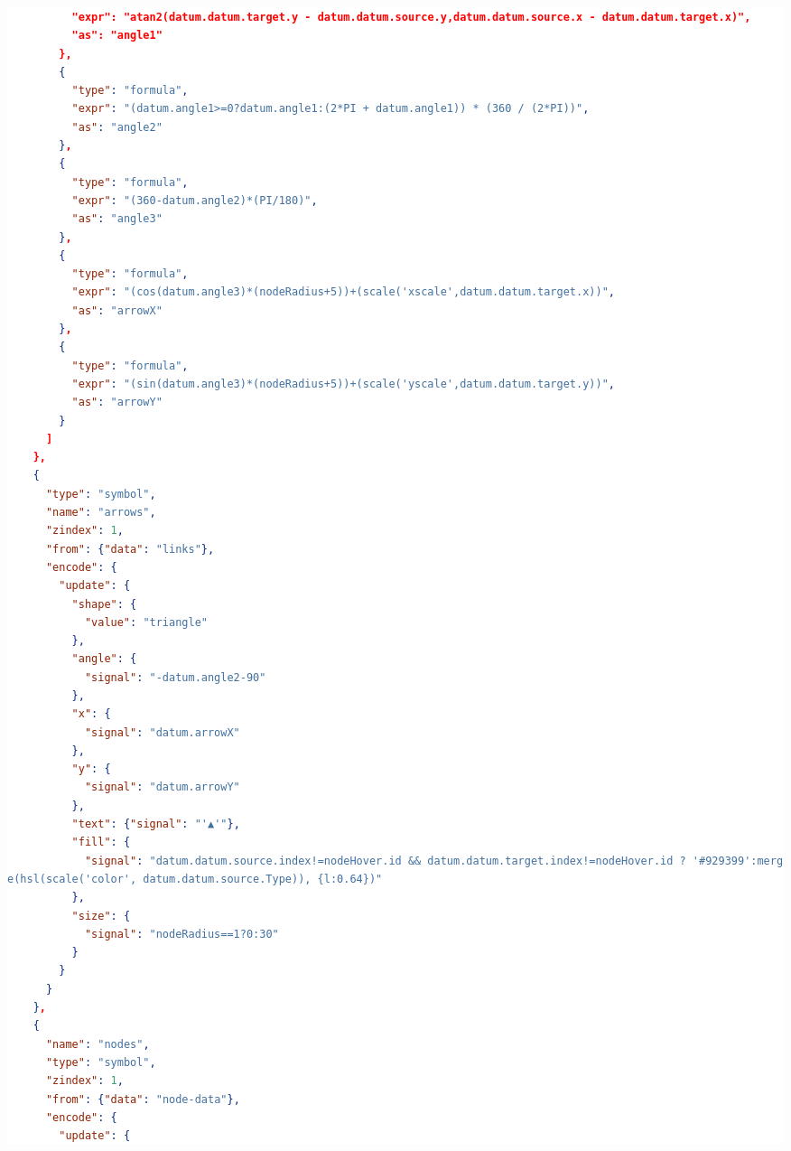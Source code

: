 ```json
          "expr": "atan2(datum.datum.target.y - datum.datum.source.y,datum.datum.source.x - datum.datum.target.x)",
          "as": "angle1"
        },
        {
          "type": "formula",
          "expr": "(datum.angle1>=0?datum.angle1:(2*PI + datum.angle1)) * (360 / (2*PI))",
          "as": "angle2"
        },
        {
          "type": "formula",
          "expr": "(360-datum.angle2)*(PI/180)",
          "as": "angle3"
        },
        {
          "type": "formula",
          "expr": "(cos(datum.angle3)*(nodeRadius+5))+(scale('xscale',datum.datum.target.x))",
          "as": "arrowX"
        },
        {
          "type": "formula",
          "expr": "(sin(datum.angle3)*(nodeRadius+5))+(scale('yscale',datum.datum.target.y))",
          "as": "arrowY"
        }
      ]
    },
    {
      "type": "symbol",
      "name": "arrows",
      "zindex": 1,
      "from": {"data": "links"},
      "encode": {
        "update": {
          "shape": {
            "value": "triangle"
          },
          "angle": {
            "signal": "-datum.angle2-90"
          },
          "x": {
            "signal": "datum.arrowX"
          },
          "y": {
            "signal": "datum.arrowY"
          },
          "text": {"signal": "'▲'"},
          "fill": {
            "signal": "datum.datum.source.index!=nodeHover.id && datum.datum.target.index!=nodeHover.id ? '#929399':merge(hsl(scale('color', datum.datum.source.Type)), {l:0.64})"
          },
          "size": {
            "signal": "nodeRadius==1?0:30"
          }
        }
      }
    },
    {
      "name": "nodes",
      "type": "symbol",
      "zindex": 1,
      "from": {"data": "node-data"},
      "encode": {
        "update": {
```